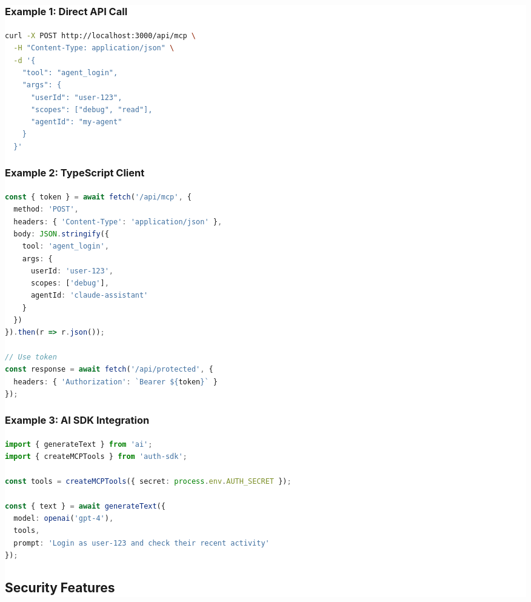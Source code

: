 ### Example 1: Direct API Call

```bash
curl -X POST http://localhost:3000/api/mcp \
  -H "Content-Type: application/json" \
  -d '{
    "tool": "agent_login",
    "args": {
      "userId": "user-123",
      "scopes": ["debug", "read"],
      "agentId": "my-agent"
    }
  }'
```

### Example 2: TypeScript Client

```typescript
const { token } = await fetch('/api/mcp', {
  method: 'POST',
  headers: { 'Content-Type': 'application/json' },
  body: JSON.stringify({
    tool: 'agent_login',
    args: {
      userId: 'user-123',
      scopes: ['debug'],
      agentId: 'claude-assistant'
    }
  })
}).then(r => r.json());

// Use token
const response = await fetch('/api/protected', {
  headers: { 'Authorization': `Bearer ${token}` }
});
```

### Example 3: AI SDK Integration

```typescript
import { generateText } from 'ai';
import { createMCPTools } from 'auth-sdk';

const tools = createMCPTools({ secret: process.env.AUTH_SECRET });

const { text } = await generateText({
  model: openai('gpt-4'),
  tools,
  prompt: 'Login as user-123 and check their recent activity'
});
```

## Security Features
